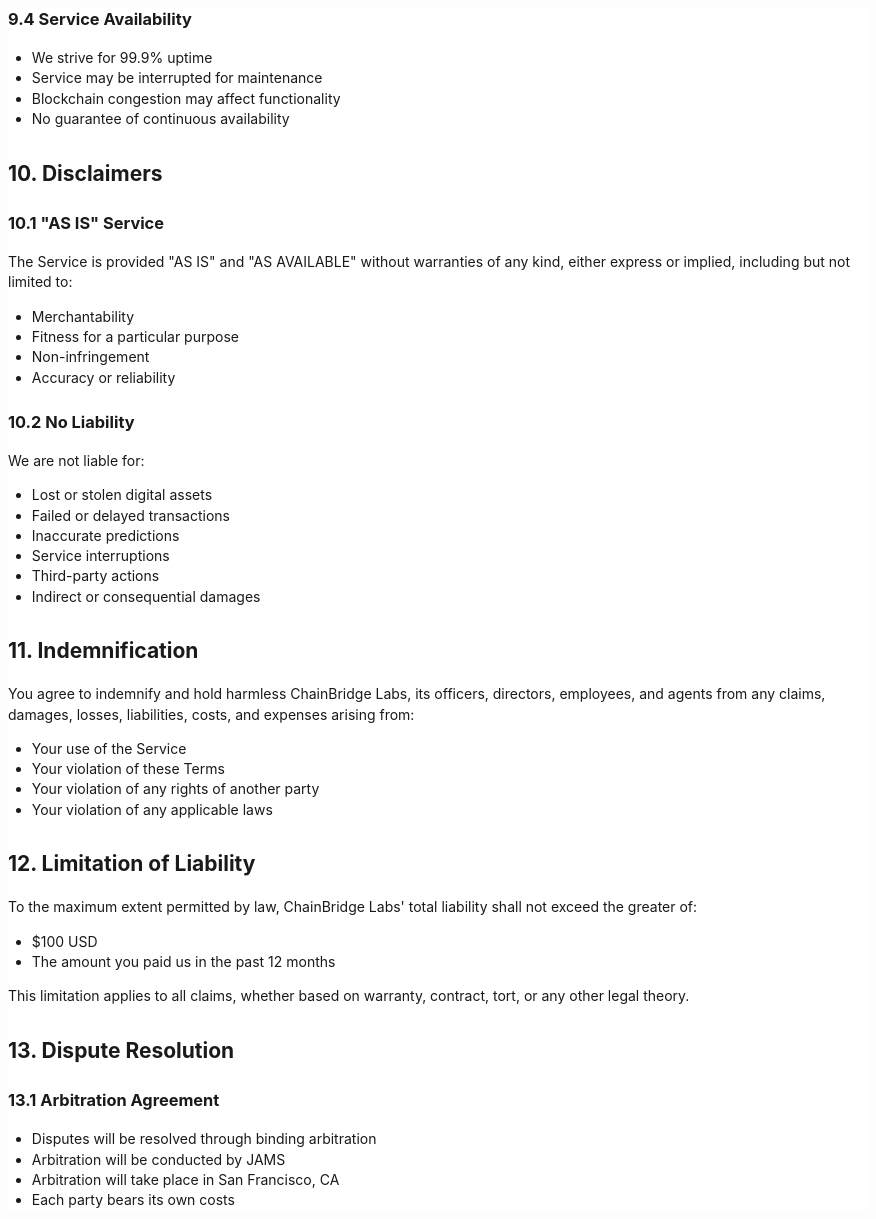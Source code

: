 ### 9.4 Service Availability
- We strive for 99.9% uptime
- Service may be interrupted for maintenance
- Blockchain congestion may affect functionality
- No guarantee of continuous availability

## 10. Disclaimers

### 10.1 "AS IS" Service
The Service is provided "AS IS" and "AS AVAILABLE" without warranties of any kind, either express or implied, including but not limited to:
- Merchantability
- Fitness for a particular purpose
- Non-infringement
- Accuracy or reliability

### 10.2 No Liability
We are not liable for:
- Lost or stolen digital assets
- Failed or delayed transactions
- Inaccurate predictions
- Service interruptions
- Third-party actions
- Indirect or consequential damages

## 11. Indemnification

You agree to indemnify and hold harmless ChainBridge Labs, its officers, directors, employees, and agents from any claims, damages, losses, liabilities, costs, and expenses arising from:
- Your use of the Service
- Your violation of these Terms
- Your violation of any rights of another party
- Your violation of any applicable laws

## 12. Limitation of Liability

To the maximum extent permitted by law, ChainBridge Labs' total liability shall not exceed the greater of:
- $100 USD
- The amount you paid us in the past 12 months

This limitation applies to all claims, whether based on warranty, contract, tort, or any other legal theory.

## 13. Dispute Resolution

### 13.1 Arbitration Agreement
- Disputes will be resolved through binding arbitration
- Arbitration will be conducted by JAMS
- Arbitration will take place in San Francisco, CA
- Each party bears its own costs
